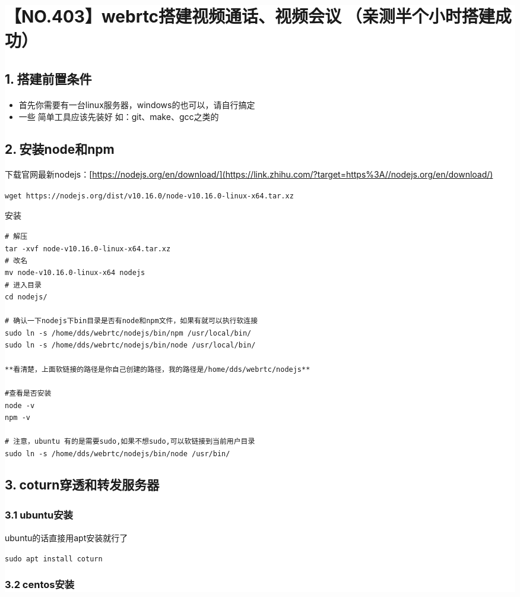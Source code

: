 # 【NO.403】webrtc搭建视频通话、视频会议 （亲测半个小时搭建成功）

## 1. 搭建前置条件

- 首先你需要有一台linux服务器，windows的也可以，请自行搞定
- 一些 简单工具应该先装好
  如：git、make、gcc之类的

## 2. 安装node和npm

下载官网最新nodejs：[https://nodejs.org/en/download/](https://link.zhihu.com/?target=https%3A//nodejs.org/en/download/)

```text
wget https://nodejs.org/dist/v10.16.0/node-v10.16.0-linux-x64.tar.xz
```

安装

```text
# 解压
tar -xvf node-v10.16.0-linux-x64.tar.xz
# 改名
mv node-v10.16.0-linux-x64 nodejs
# 进入目录
cd nodejs/

# 确认一下nodejs下bin目录是否有node和npm文件，如果有就可以执行软连接
sudo ln -s /home/dds/webrtc/nodejs/bin/npm /usr/local/bin/
sudo ln -s /home/dds/webrtc/nodejs/bin/node /usr/local/bin/

**看清楚，上面软链接的路径是你自己创建的路径，我的路径是/home/dds/webrtc/nodejs**

#查看是否安装
node -v 
npm -v 

# 注意，ubuntu 有的是需要sudo,如果不想sudo,可以软链接到当前用户目录
sudo ln -s /home/dds/webrtc/nodejs/bin/node /usr/bin/
```

## 3. coturn穿透和转发服务器

### 3.1 ubuntu安装

ubuntu的话直接用apt安装就行了

```text
sudo apt install coturn 
```

### 3.2 centos安装
